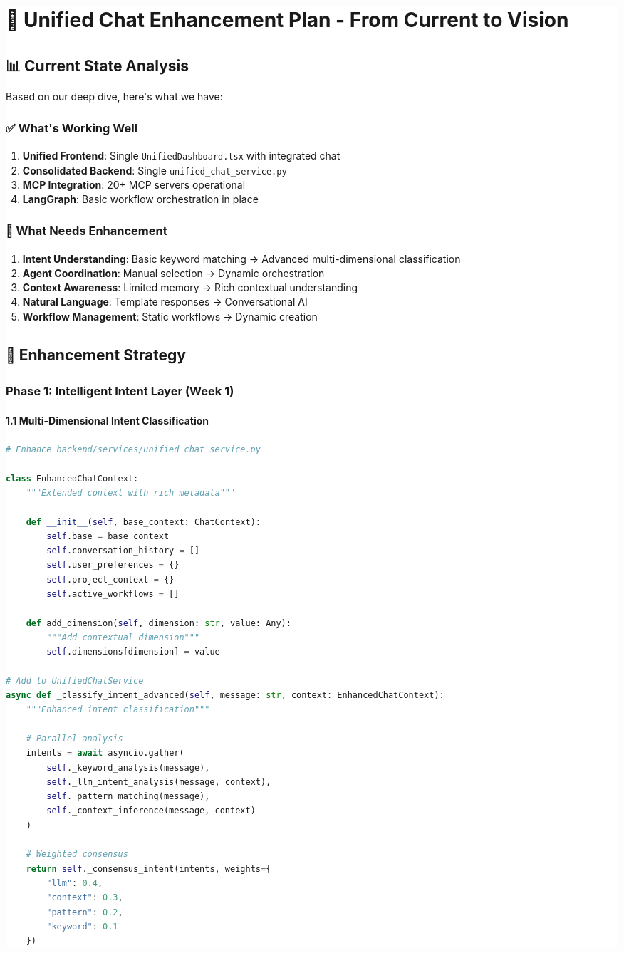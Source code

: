 # 🚀 Unified Chat Enhancement Plan - From Current to Vision

## 📊 Current State Analysis

Based on our deep dive, here's what we have:

### ✅ What's Working Well
1. **Unified Frontend**: Single `UnifiedDashboard.tsx` with integrated chat
2. **Consolidated Backend**: Single `unified_chat_service.py` 
3. **MCP Integration**: 20+ MCP servers operational
4. **LangGraph**: Basic workflow orchestration in place

### 🔧 What Needs Enhancement
1. **Intent Understanding**: Basic keyword matching → Advanced multi-dimensional classification
2. **Agent Coordination**: Manual selection → Dynamic orchestration
3. **Context Awareness**: Limited memory → Rich contextual understanding
4. **Natural Language**: Template responses → Conversational AI
5. **Workflow Management**: Static workflows → Dynamic creation

## 🎯 Enhancement Strategy

### Phase 1: Intelligent Intent Layer (Week 1)

#### 1.1 Multi-Dimensional Intent Classification
```python
# Enhance backend/services/unified_chat_service.py

class EnhancedChatContext:
    """Extended context with rich metadata"""
    
    def __init__(self, base_context: ChatContext):
        self.base = base_context
        self.conversation_history = []
        self.user_preferences = {}
        self.project_context = {}
        self.active_workflows = []
        
    def add_dimension(self, dimension: str, value: Any):
        """Add contextual dimension"""
        self.dimensions[dimension] = value

# Add to UnifiedChatService
async def _classify_intent_advanced(self, message: str, context: EnhancedChatContext):
    """Enhanced intent classification"""
    
    # Parallel analysis
    intents = await asyncio.gather(
        self._keyword_analysis(message),
        self._llm_intent_analysis(message, context),
        self._pattern_matching(message),
        self._context_inference(message, context)
    )
    
    # Weighted consensus
    return self._consensus_intent(intents, weights={
        "llm": 0.4,
        "context": 0.3,
        "pattern": 0.2,
        "keyword": 0.1
    })
```